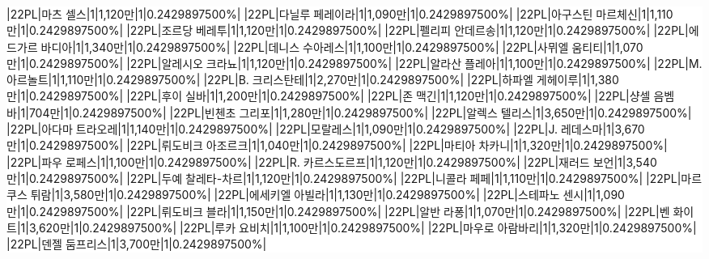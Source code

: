 |22PL|마츠 셀스|1|1,120만|1|0.2429897500%|
|22PL|다닐루 페레이라|1|1,090만|1|0.2429897500%|
|22PL|아구스틴 마르체신|1|1,110만|1|0.2429897500%|
|22PL|조르당 베레투|1|1,120만|1|0.2429897500%|
|22PL|펠리피 안데르송|1|1,120만|1|0.2429897500%|
|22PL|에드가르 바디아|1|1,340만|1|0.2429897500%|
|22PL|데니스 수아레스|1|1,100만|1|0.2429897500%|
|22PL|사뮈엘 움티티|1|1,070만|1|0.2429897500%|
|22PL|알레시오 크라뇨|1|1,120만|1|0.2429897500%|
|22PL|알라산 플레아|1|1,100만|1|0.2429897500%|
|22PL|M. 아르놀트|1|1,110만|1|0.2429897500%|
|22PL|B. 크리스탄테|1|2,270만|1|0.2429897500%|
|22PL|하파엘 게헤이루|1|1,380만|1|0.2429897500%|
|22PL|후이 실바|1|1,200만|1|0.2429897500%|
|22PL|존 맥긴|1|1,120만|1|0.2429897500%|
|22PL|샹셀 음벰바|1|704만|1|0.2429897500%|
|22PL|빈첸초 그리포|1|1,280만|1|0.2429897500%|
|22PL|알렉스 텔리스|1|3,650만|1|0.2429897500%|
|22PL|아다마 트라오레|1|1,140만|1|0.2429897500%|
|22PL|모랄레스|1|1,090만|1|0.2429897500%|
|22PL|J. 레데스마|1|3,670만|1|0.2429897500%|
|22PL|뤼도비크 아조르크|1|1,040만|1|0.2429897500%|
|22PL|마티아 차카니|1|1,320만|1|0.2429897500%|
|22PL|파우 로페스|1|1,100만|1|0.2429897500%|
|22PL|R. 카르스도르프|1|1,120만|1|0.2429897500%|
|22PL|재러드 보언|1|3,540만|1|0.2429897500%|
|22PL|두예 찰레타-차르|1|1,120만|1|0.2429897500%|
|22PL|니콜라 페페|1|1,110만|1|0.2429897500%|
|22PL|마르쿠스 튀람|1|3,580만|1|0.2429897500%|
|22PL|에세키엘 아빌라|1|1,130만|1|0.2429897500%|
|22PL|스테파노 센시|1|1,090만|1|0.2429897500%|
|22PL|뤼도비크 블라|1|1,150만|1|0.2429897500%|
|22PL|알반 라퐁|1|1,070만|1|0.2429897500%|
|22PL|벤 화이트|1|3,620만|1|0.2429897500%|
|22PL|루카 요비치|1|1,100만|1|0.2429897500%|
|22PL|마우로 아람바리|1|1,320만|1|0.2429897500%|
|22PL|덴젤 둠프리스|1|3,700만|1|0.2429897500%|